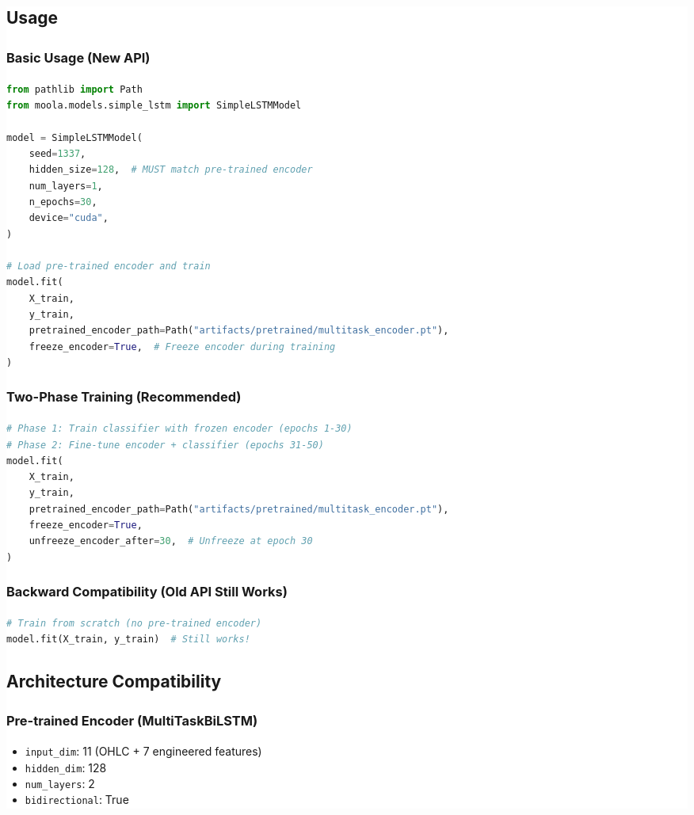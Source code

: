 ## Usage

### Basic Usage (New API)

```python
from pathlib import Path
from moola.models.simple_lstm import SimpleLSTMModel

model = SimpleLSTMModel(
    seed=1337,
    hidden_size=128,  # MUST match pre-trained encoder
    num_layers=1,
    n_epochs=30,
    device="cuda",
)

# Load pre-trained encoder and train
model.fit(
    X_train,
    y_train,
    pretrained_encoder_path=Path("artifacts/pretrained/multitask_encoder.pt"),
    freeze_encoder=True,  # Freeze encoder during training
)
```

### Two-Phase Training (Recommended)

```python
# Phase 1: Train classifier with frozen encoder (epochs 1-30)
# Phase 2: Fine-tune encoder + classifier (epochs 31-50)
model.fit(
    X_train,
    y_train,
    pretrained_encoder_path=Path("artifacts/pretrained/multitask_encoder.pt"),
    freeze_encoder=True,
    unfreeze_encoder_after=30,  # Unfreeze at epoch 30
)
```

### Backward Compatibility (Old API Still Works)

```python
# Train from scratch (no pre-trained encoder)
model.fit(X_train, y_train)  # Still works!
```

## Architecture Compatibility

### Pre-trained Encoder (MultiTaskBiLSTM)
- `input_dim`: 11 (OHLC + 7 engineered features)
- `hidden_dim`: 128
- `num_layers`: 2
- `bidirectional`: True
